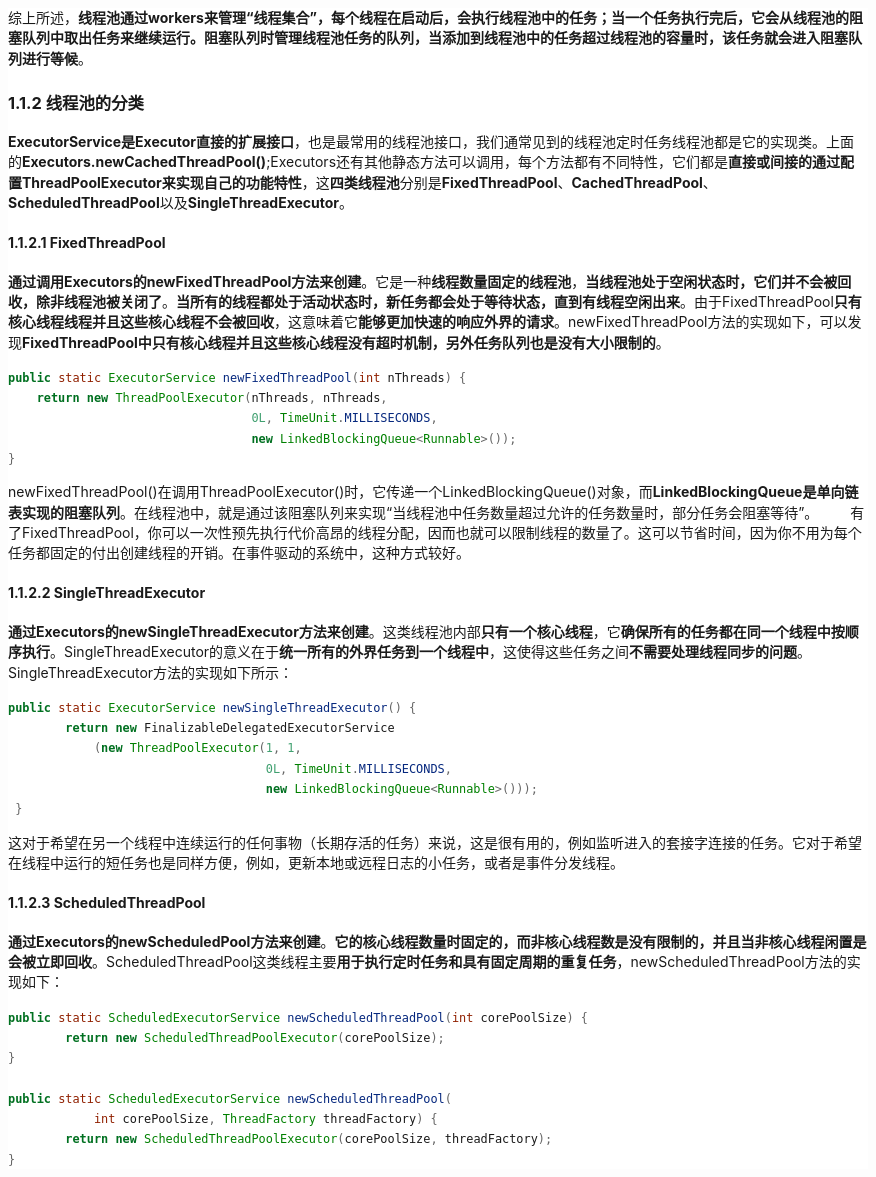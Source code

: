 ​		综上所述，**线程池通过workers来管理“线程集合”，每个线程在启动后，会执行线程池中的任务；当一个任务执行完后，它会从线程池的阻塞队列中取出任务来继续运行。阻塞队列时管理线程池任务的队列，当添加到线程池中的任务超过线程池的容量时，该任务就会进入阻塞队列进行等候**。

### 1.1.2 线程池的分类

​		**ExecutorService是Executor直接的扩展接口**，也是最常用的线程池接口，我们通常见到的线程池定时任务线程池都是它的实现类。上面的**Executors.newCachedThreadPool()**;Executors还有其他静态方法可以调用，每个方法都有不同特性，它们都是**直接或间接的通过配置ThreadPoolExecutor来实现自己的功能特性**，这**四类线程池**分别是**FixedThreadPool**、**CachedThreadPool**、**ScheduledThreadPool**以及**SingleThreadExecutor**。

#### 1.1.2.1 FixedThreadPool

​		**通过调用Executors的newFixedThreadPool方法来创建**。它是一种**线程数量固定的线程池**，**当线程池处于空闲状态时，它们并不会被回收，除非线程池被关闭了**。**当所有的线程都处于活动状态时，新任务都会处于等待状态，直到有线程空闲出来**。由于FixedThreadPool**只有核心线程线程并且这些核心线程不会被回收**，这意味着它**能够更加快速的响应外界的请求**。newFixedThreadPool方法的实现如下，可以发现**FixedThreadPool中只有核心线程并且这些核心线程没有超时机制，另外任务队列也是没有大小限制的**。

```java
public static ExecutorService newFixedThreadPool(int nThreads) {
    return new ThreadPoolExecutor(nThreads, nThreads,
                                  0L, TimeUnit.MILLISECONDS,
                                  new LinkedBlockingQueue<Runnable>());
}
```

​		newFixedThreadPool()在调用ThreadPoolExecutor()时，它传递一个LinkedBlockingQueue()对象，而**LinkedBlockingQueue是单向链表实现的阻塞队列**。在线程池中，就是通过该阻塞队列来实现“当线程池中任务数量超过允许的任务数量时，部分任务会阻塞等待”。
  有了FixedThreadPool，你可以一次性预先执行代价高昂的线程分配，因而也就可以限制线程的数量了。这可以节省时间，因为你不用为每个任务都固定的付出创建线程的开销。在事件驱动的系统中，这种方式较好。

#### 1.1.2.2 SingleThreadExecutor

​	**通过Executors的newSingleThreadExecutor方法来创建**。这类线程池内部**只有一个核心线程**，它**确保所有的任务都在同一个线程中按顺序执行**。SingleThreadExecutor的意义在于**统一所有的外界任务到一个线程中**，这使得这些任务之间**不需要处理线程同步的问题**。SingleThreadExecutor方法的实现如下所示：

```java
public static ExecutorService newSingleThreadExecutor() {
        return new FinalizableDelegatedExecutorService
            (new ThreadPoolExecutor(1, 1,
                                    0L, TimeUnit.MILLISECONDS,
                                    new LinkedBlockingQueue<Runnable>()));
 }
```

​	这对于希望在另一个线程中连续运行的任何事物（长期存活的任务）来说，这是很有用的，例如监听进入的套接字连接的任务。它对于希望在线程中运行的短任务也是同样方便，例如，更新本地或远程日志的小任务，或者是事件分发线程。

#### 1.1.2.3 ScheduledThreadPool

​	**通过Executors的newScheduledPool方法来创建**。**它的核心线程数量时固定的，而非核心线程数是没有限制的，并且当非核心线程闲置是会被立即回收**。ScheduledThreadPool这类线程主要**用于执行定时任务和具有固定周期的重复任务**，newScheduledThreadPool方法的实现如下：

```java
public static ScheduledExecutorService newScheduledThreadPool(int corePoolSize) {
        return new ScheduledThreadPoolExecutor(corePoolSize);
}

public static ScheduledExecutorService newScheduledThreadPool(
            int corePoolSize, ThreadFactory threadFactory) {
        return new ScheduledThreadPoolExecutor(corePoolSize, threadFactory);
}
```
